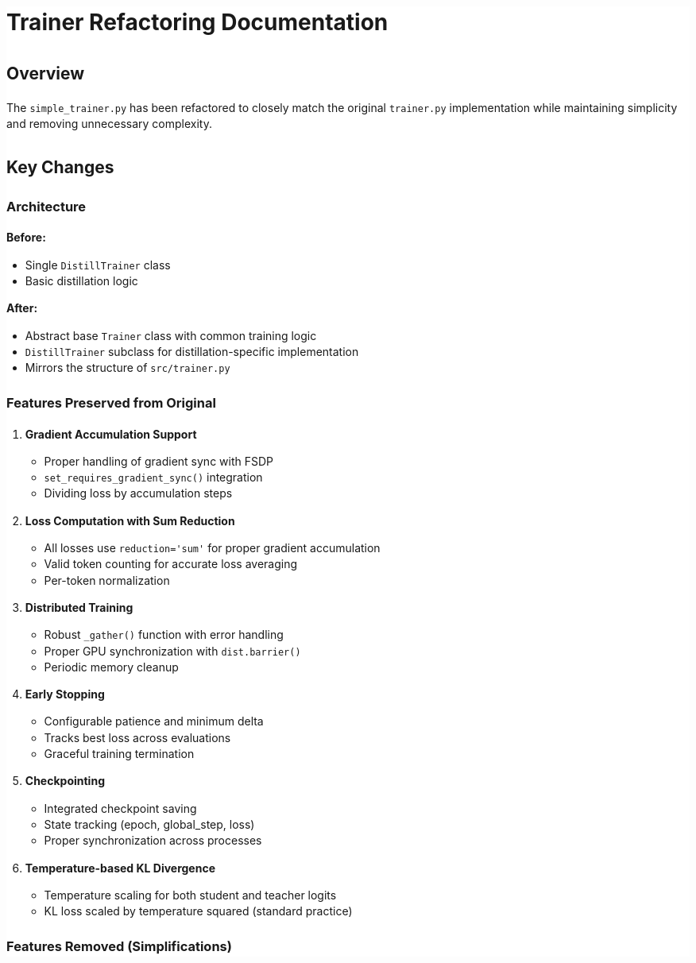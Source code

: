 # Trainer Refactoring Documentation

## Overview

The `simple_trainer.py` has been refactored to closely match the original `trainer.py` implementation while maintaining simplicity and removing unnecessary complexity.

## Key Changes

### Architecture

**Before:**
- Single `DistillTrainer` class
- Basic distillation logic

**After:**
- Abstract base `Trainer` class with common training logic
- `DistillTrainer` subclass for distillation-specific implementation
- Mirrors the structure of `src/trainer.py`

### Features Preserved from Original

1. **Gradient Accumulation Support**
   - Proper handling of gradient sync with FSDP
   - `set_requires_gradient_sync()` integration
   - Dividing loss by accumulation steps

2. **Loss Computation with Sum Reduction**
   - All losses use `reduction='sum'` for proper gradient accumulation
   - Valid token counting for accurate loss averaging
   - Per-token normalization

3. **Distributed Training**
   - Robust `_gather()` function with error handling
   - Proper GPU synchronization with `dist.barrier()`
   - Periodic memory cleanup

4. **Early Stopping**
   - Configurable patience and minimum delta
   - Tracks best loss across evaluations
   - Graceful training termination

5. **Checkpointing**
   - Integrated checkpoint saving
   - State tracking (epoch, global_step, loss)
   - Proper synchronization across processes

6. **Temperature-based KL Divergence**
   - Temperature scaling for both student and teacher logits
   - KL loss scaled by temperature squared (standard practice)

### Features Removed (Simplifications)
